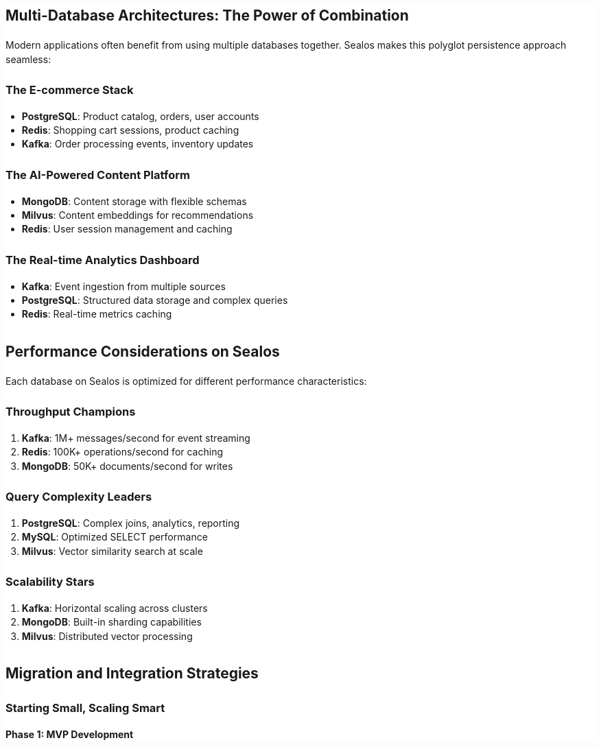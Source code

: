 ## Multi-Database Architectures: The Power of Combination

Modern applications often benefit from using multiple databases together. Sealos makes this polyglot persistence approach seamless:

### The E-commerce Stack

- **PostgreSQL**: Product catalog, orders, user accounts
- **Redis**: Shopping cart sessions, product caching
- **Kafka**: Order processing events, inventory updates

### The AI-Powered Content Platform

- **MongoDB**: Content storage with flexible schemas
- **Milvus**: Content embeddings for recommendations
- **Redis**: User session management and caching

### The Real-time Analytics Dashboard

- **Kafka**: Event ingestion from multiple sources
- **PostgreSQL**: Structured data storage and complex queries
- **Redis**: Real-time metrics caching

## Performance Considerations on Sealos

Each database on Sealos is optimized for different performance characteristics:

### Throughput Champions

1. **Kafka**: 1M+ messages/second for event streaming
2. **Redis**: 100K+ operations/second for caching
3. **MongoDB**: 50K+ documents/second for writes

### Query Complexity Leaders

1. **PostgreSQL**: Complex joins, analytics, reporting
2. **MySQL**: Optimized SELECT performance
3. **Milvus**: Vector similarity search at scale

### Scalability Stars

1. **Kafka**: Horizontal scaling across clusters
2. **MongoDB**: Built-in sharding capabilities
3. **Milvus**: Distributed vector processing

## Migration and Integration Strategies

### Starting Small, Scaling Smart

**Phase 1: MVP Development**
